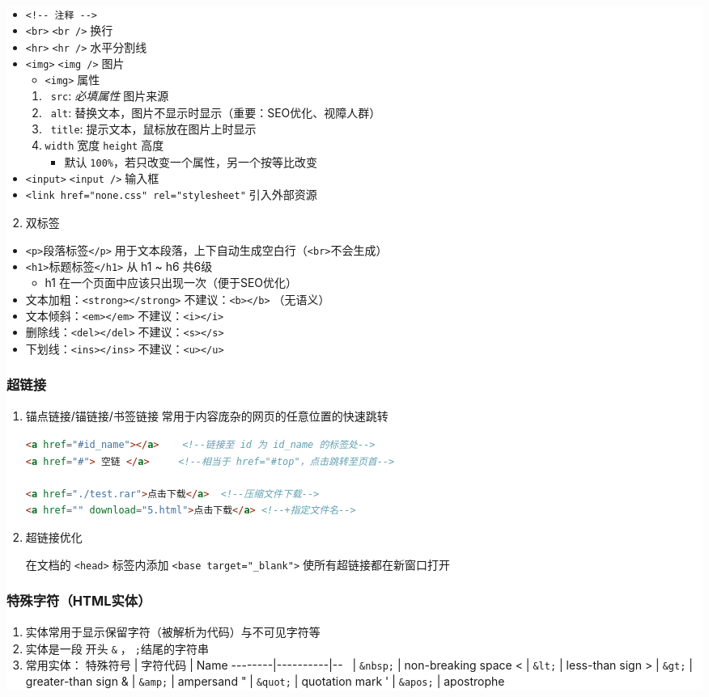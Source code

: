 - `<!-- 注释 -->`
- `<br>` `<br />`   换行
- `<hr>` `<hr />`   水平分割线
- `<img>` `<img />` 图片
    - `<img>` 属性
    1. ` src`: _必填属性_ 图片来源
    2. ` alt`: 替换文本，图片不显示时显示（重要：SEO优化、视障人群）
    3. ` title`: 提示文本，鼠标放在图片上时显示
    4. `width` 宽度  `height` 高度
        - 默认 `100%`，若只改变一个属性，另一个按等比改变
- `<input>` `<input />` 输入框
- `<link href="none.css" rel="stylesheet"` 引入外部资源

2. 双标签

- `<p>`段落标签`</p>` 用于文本段落，上下自动生成空白行（`<br>`不会生成）
- `<h1>`标题标签`</h1>` 从 h1 ~ h6 共6级
    - h1 在一个页面中应该只出现一次（便于SEO优化）
- 文本加粗：`<strong></strong>`  不建议：`<b></b>` （无语义）
- 文本倾斜：`<em></em>` 不建议：`<i></i>`
- 删除线：`<del></del>` 不建议：`<s></s>`
- 下划线：`<ins></ins>` 不建议：`<u></u>`

### 超链接

1. 锚点链接/锚链接/书签链接 常用于内容庞杂的网页的任意位置的快速跳转
    ```html
    <a href="#id_name"></a>    <!--链接至 id 为 id_name 的标签处-->
    <a href="#"> 空链 </a>     <!--相当于 href="#top"，点击跳转至页首-->

    <a href="./test.rar">点击下载</a>  <!--压缩文件下载-->
    <a href="" download="5.html">点击下载</a> <!--+指定文件名-->
    ```

2. 超链接优化

    在文档的 `<head>` 标签内添加 `<base target="_blank">` 使所有超链接都在新窗口打开


### 特殊字符（HTML实体）

1. 实体常用于显示保留字符（被解析为代码）与不可见字符等
2. 实体是一段 开头 `&` ， `;`结尾的字符串
3. 常用实体：
    特殊符号 | 字符代码 | Name
    --------|----------|--
    &nbsp;  | `&nbsp;` | non-breaking space
    &lt;    | `&lt;`   | less-than sign
    &gt;    | `&gt;`   | greater-than sign
    &amp;   | `&amp;`  | ampersand
    &quot;  | `&quot;` | quotation mark
    &apos;  | `&apos;` | apostrophe
